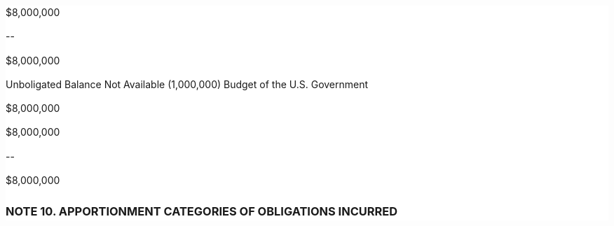 </td>

<td style="border: 1px solid #000000;">

$8,000,000

</td>

<td style="border: 1px solid #000000;">--</td>

<td style="border: 1px solid #000000;">

$8,000,000

</td>

</tr>

<tr>

<td style="border: 1px solid #000000;">Unboligated Balance Not Available</td>

<td style="border: 1px solid #000000;">(1,000,000)</td>

<td style="border: 1px solid #000000;"> </td>

<td style="border: 1px solid #000000;"> </td>

<td style="border: 1px solid #000000;"> </td>

</tr>

<tr>

<td style="border: 1px solid #000000;">Budget of the U.S. Government</td>

<td style="border: 1px solid #000000;">

$8,000,000

</td>

<td style="border: 1px solid #000000;">

$8,000,000

</td>

<td style="border: 1px solid #000000;">--</td>

<td style="border: 1px solid #000000;">

$8,000,000

</td>

</tr>

</tbody>

</table>

### NOTE 10. APPORTIONMENT CATEGORIES OF OBLIGATIONS INCURRED
